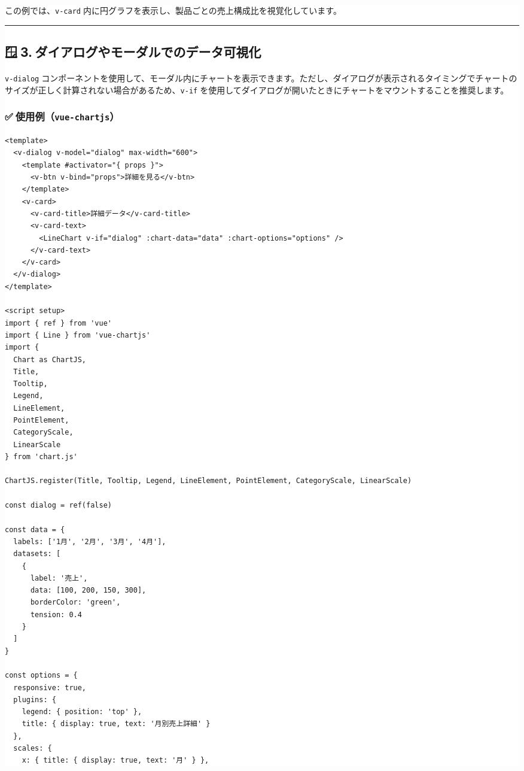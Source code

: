 この例では、`v-card` 内に円グラフを表示し、製品ごとの売上構成比を視覚化しています。

---

## 🪟 3. ダイアログやモーダルでのデータ可視化

`v-dialog` コンポーネントを使用して、モーダル内にチャートを表示できます。ただし、ダイアログが表示されるタイミングでチャートのサイズが正しく計算されない場合があるため、`v-if` を使用してダイアログが開いたときにチャートをマウントすることを推奨します。

### ✅ 使用例（`vue-chartjs`）

```vue
<template>
  <v-dialog v-model="dialog" max-width="600">
    <template #activator="{ props }">
      <v-btn v-bind="props">詳細を見る</v-btn>
    </template>
    <v-card>
      <v-card-title>詳細データ</v-card-title>
      <v-card-text>
        <LineChart v-if="dialog" :chart-data="data" :chart-options="options" />
      </v-card-text>
    </v-card>
  </v-dialog>
</template>

<script setup>
import { ref } from 'vue'
import { Line } from 'vue-chartjs'
import {
  Chart as ChartJS,
  Title,
  Tooltip,
  Legend,
  LineElement,
  PointElement,
  CategoryScale,
  LinearScale
} from 'chart.js'

ChartJS.register(Title, Tooltip, Legend, LineElement, PointElement, CategoryScale, LinearScale)

const dialog = ref(false)

const data = {
  labels: ['1月', '2月', '3月', '4月'],
  datasets: [
    {
      label: '売上',
      data: [100, 200, 150, 300],
      borderColor: 'green',
      tension: 0.4
    }
  ]
}

const options = {
  responsive: true,
  plugins: {
    legend: { position: 'top' },
    title: { display: true, text: '月別売上詳細' }
  },
  scales: {
    x: { title: { display: true, text: '月' } },
```

[1]: https://gist.github.com/sundlee/ddf5c875de98310721ac838767bedf56?utm_source=chatgpt.com "vue-chart-example.html - GitHub Gist"